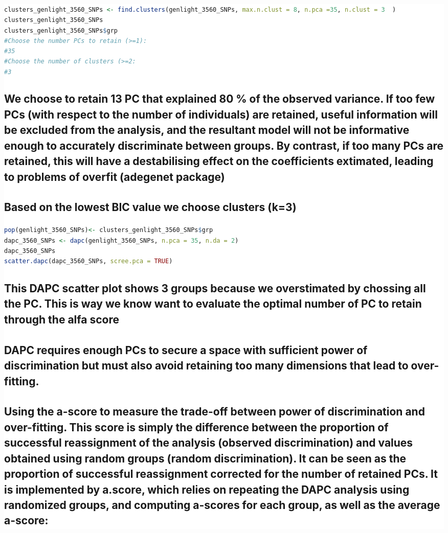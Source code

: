 
```r
clusters_genlight_3560_SNPs <- find.clusters(genlight_3560_SNPs, max.n.clust = 8, n.pca =35, n.clust = 3  )
clusters_genlight_3560_SNPs
clusters_genlight_3560_SNPs$grp
#Choose the number PCs to retain (>=1): 
#35
#Choose the number of clusters (>=2: 
#3
```

## We choose to retain 13 PC that explained 80 % of the observed variance. If too few PCs (with respect to the number of individuals) are retained, useful information will be excluded from the analysis, and the resultant model will not be informative enough to accurately discriminate between groups. By contrast, if too many PCs are retained, this will have a destabilising effect on the coefficients extimated, leading to problems of overfit (adegenet package)

## Based on the lowest BIC value we choose  clusters (k=3)


```r
pop(genlight_3560_SNPs)<- clusters_genlight_3560_SNPs$grp
dapc_3560_SNPs <- dapc(genlight_3560_SNPs, n.pca = 35, n.da = 2)
dapc_3560_SNPs
scatter.dapc(dapc_3560_SNPs, scree.pca = TRUE)
```

## This DAPC scatter plot shows 3 groups because we overstimated by chossing all the PC. This is way we know want to evaluate the optimal number of PC to retain through the alfa score

## DAPC requires enough PCs to secure a space with sufficient power of discrimination but must also avoid retaining too many dimensions that lead to over-fitting.
## Using the a-score to measure the trade-off between power of discrimination and over-fitting. This score is simply the difference between the proportion of successful reassignment of the analysis (observed discrimination) and values obtained using random groups (random discrimination). It can be seen as the proportion of successful reassignment corrected for the number of retained PCs. It is implemented by a.score, which relies on repeating the DAPC analysis using randomized groups, and computing a-scores for each group, as well as the average a-score: 
